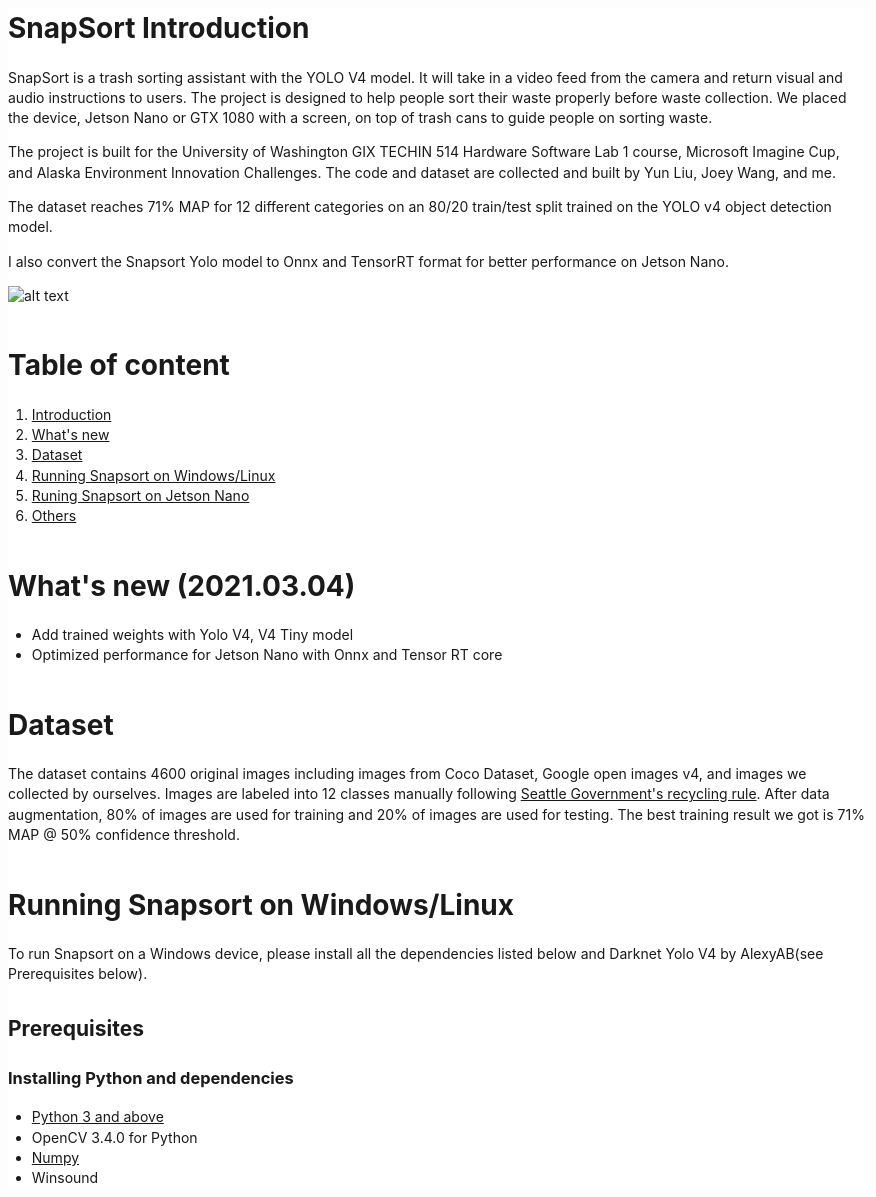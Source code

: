# SnapSort Introduction
SnapSort is a trash sorting assistant with the YOLO V4 model. It will take in a video feed from the camera and return visual and audio instructions to users. The project is designed to help people sort their waste properly before waste collection. We placed the device, Jetson Nano or GTX 1080 with a screen, on top of trash cans to guide people on sorting waste.

The project is built for the University of Washington GIX TECHIN 514 Hardware Software Lab 1 course, Microsoft Imagine Cup, and Alaska Environment Innovation Challenges. The code and dataset are collected and built by Yun Liu, Joey Wang, and me. 

The dataset reaches 71% MAP for 12 different categories on an 80/20 train/test split trained on the YOLO v4 object detection model.

I also convert the Snapsort Yolo model to Onnx and TensorRT format for better performance on Jetson Nano.

![alt text](https://github.com/Kuchunan/SnapSort-Trash-Classification-with-YOLO-v3-Darknet/blob/master/Annotation%202020-06-24%20151209.png?raw=true)

# Table of content
1. [Introduction](#SnapSort-Introduction)
2. [What's new](#What's-new-(2021.03.04))
3. [Dataset](#Dataset)
4. [Running Snapsort on Windows/Linux](#Running-Snapsort-on-Windows/Linux)
5. [Runing Snapsort on Jetson Nano](#Runing-Snapsort-on-Jetson-Nano)
6. [Others](#Others)

# What's new (2021.03.04)
- Add trained weights with Yolo V4, V4 Tiny model
- Optimized performance for Jetson Nano with Onnx and Tensor RT core

# Dataset
The dataset contains 4600 original images including images from Coco Dataset, Google open images v4, and images we collected by ourselves. Images are labeled into 12 classes manually following [Seattle Government's recycling rule](https://www.seattle.gov/utilities/services/recycling/recycle-at-home/where-does-it-go---flyer). After data augmentation, 80% of images are used for training and 20% of images are used for testing. The best training result we got is 71% MAP @ 50% confidence threshold.

# Running Snapsort on Windows/Linux
To run Snapsort on a Windows device, please install all the dependencies listed below and Darknet Yolo V4 by AlexyAB(see Prerequisites below).
## Prerequisites

### Installing Python and dependencies
* [Python 3 and above](https://www.python.org/downloads/)
* OpenCV 3.4.0 for Python
* [Numpy](https://numpy.org/)
* Winsound
